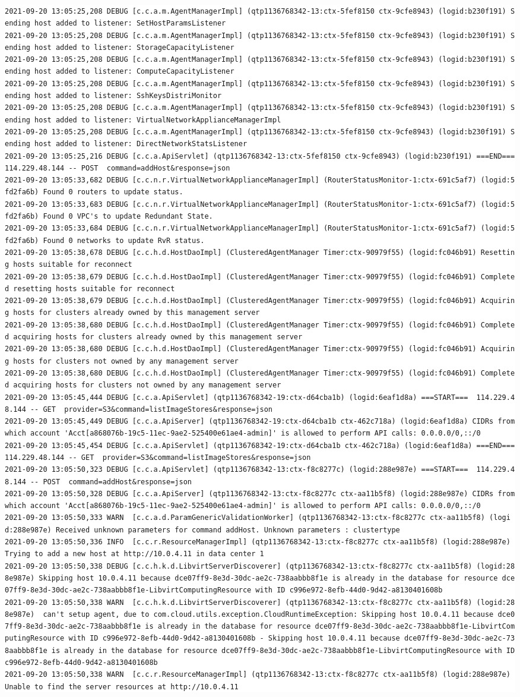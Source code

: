 ```shell
2021-09-20 13:05:25,208 DEBUG [c.c.a.m.AgentManagerImpl] (qtp1136768342-13:ctx-5fef8150 ctx-9cfe8943) (logid:b230f191) Sending host added to listener: SetHostParamsListener
2021-09-20 13:05:25,208 DEBUG [c.c.a.m.AgentManagerImpl] (qtp1136768342-13:ctx-5fef8150 ctx-9cfe8943) (logid:b230f191) Sending host added to listener: StorageCapacityListener
2021-09-20 13:05:25,208 DEBUG [c.c.a.m.AgentManagerImpl] (qtp1136768342-13:ctx-5fef8150 ctx-9cfe8943) (logid:b230f191) Sending host added to listener: ComputeCapacityListener
2021-09-20 13:05:25,208 DEBUG [c.c.a.m.AgentManagerImpl] (qtp1136768342-13:ctx-5fef8150 ctx-9cfe8943) (logid:b230f191) Sending host added to listener: SshKeysDistriMonitor
2021-09-20 13:05:25,208 DEBUG [c.c.a.m.AgentManagerImpl] (qtp1136768342-13:ctx-5fef8150 ctx-9cfe8943) (logid:b230f191) Sending host added to listener: VirtualNetworkApplianceManagerImpl
2021-09-20 13:05:25,208 DEBUG [c.c.a.m.AgentManagerImpl] (qtp1136768342-13:ctx-5fef8150 ctx-9cfe8943) (logid:b230f191) Sending host added to listener: DirectNetworkStatsListener
2021-09-20 13:05:25,216 DEBUG [c.c.a.ApiServlet] (qtp1136768342-13:ctx-5fef8150 ctx-9cfe8943) (logid:b230f191) ===END===  114.229.48.144 -- POST  command=addHost&response=json
2021-09-20 13:05:33,682 DEBUG [c.c.n.r.VirtualNetworkApplianceManagerImpl] (RouterStatusMonitor-1:ctx-691c5af7) (logid:5fd2fa6b) Found 0 routers to update status. 
2021-09-20 13:05:33,683 DEBUG [c.c.n.r.VirtualNetworkApplianceManagerImpl] (RouterStatusMonitor-1:ctx-691c5af7) (logid:5fd2fa6b) Found 0 VPC's to update Redundant State. 
2021-09-20 13:05:33,684 DEBUG [c.c.n.r.VirtualNetworkApplianceManagerImpl] (RouterStatusMonitor-1:ctx-691c5af7) (logid:5fd2fa6b) Found 0 networks to update RvR status. 
2021-09-20 13:05:38,678 DEBUG [c.c.h.d.HostDaoImpl] (ClusteredAgentManager Timer:ctx-90979f55) (logid:fc046b91) Resetting hosts suitable for reconnect
2021-09-20 13:05:38,679 DEBUG [c.c.h.d.HostDaoImpl] (ClusteredAgentManager Timer:ctx-90979f55) (logid:fc046b91) Completed resetting hosts suitable for reconnect
2021-09-20 13:05:38,679 DEBUG [c.c.h.d.HostDaoImpl] (ClusteredAgentManager Timer:ctx-90979f55) (logid:fc046b91) Acquiring hosts for clusters already owned by this management server
2021-09-20 13:05:38,680 DEBUG [c.c.h.d.HostDaoImpl] (ClusteredAgentManager Timer:ctx-90979f55) (logid:fc046b91) Completed acquiring hosts for clusters already owned by this management server
2021-09-20 13:05:38,680 DEBUG [c.c.h.d.HostDaoImpl] (ClusteredAgentManager Timer:ctx-90979f55) (logid:fc046b91) Acquiring hosts for clusters not owned by any management server
2021-09-20 13:05:38,680 DEBUG [c.c.h.d.HostDaoImpl] (ClusteredAgentManager Timer:ctx-90979f55) (logid:fc046b91) Completed acquiring hosts for clusters not owned by any management server
2021-09-20 13:05:45,444 DEBUG [c.c.a.ApiServlet] (qtp1136768342-19:ctx-d64cba1b) (logid:6eaf1d8a) ===START===  114.229.48.144 -- GET  provider=S3&command=listImageStores&response=json
2021-09-20 13:05:45,449 DEBUG [c.c.a.ApiServer] (qtp1136768342-19:ctx-d64cba1b ctx-462c718a) (logid:6eaf1d8a) CIDRs from which account 'Acct[a868076b-19c5-11ec-9ae2-525400e61ae4-admin]' is allowed to perform API calls: 0.0.0.0/0,::/0
2021-09-20 13:05:45,454 DEBUG [c.c.a.ApiServlet] (qtp1136768342-19:ctx-d64cba1b ctx-462c718a) (logid:6eaf1d8a) ===END===  114.229.48.144 -- GET  provider=S3&command=listImageStores&response=json
2021-09-20 13:05:50,323 DEBUG [c.c.a.ApiServlet] (qtp1136768342-13:ctx-f8c8277c) (logid:288e987e) ===START===  114.229.48.144 -- POST  command=addHost&response=json
2021-09-20 13:05:50,328 DEBUG [c.c.a.ApiServer] (qtp1136768342-13:ctx-f8c8277c ctx-aa11b5f8) (logid:288e987e) CIDRs from which account 'Acct[a868076b-19c5-11ec-9ae2-525400e61ae4-admin]' is allowed to perform API calls: 0.0.0.0/0,::/0
2021-09-20 13:05:50,333 WARN  [c.c.a.d.ParamGenericValidationWorker] (qtp1136768342-13:ctx-f8c8277c ctx-aa11b5f8) (logid:288e987e) Received unknown parameters for command addHost. Unknown parameters : clustertype
2021-09-20 13:05:50,336 INFO  [c.c.r.ResourceManagerImpl] (qtp1136768342-13:ctx-f8c8277c ctx-aa11b5f8) (logid:288e987e) Trying to add a new host at http://10.0.4.11 in data center 1
2021-09-20 13:05:50,338 DEBUG [c.c.h.k.d.LibvirtServerDiscoverer] (qtp1136768342-13:ctx-f8c8277c ctx-aa11b5f8) (logid:288e987e) Skipping host 10.0.4.11 because dce07ff9-8e3d-30dc-ae2c-738aabbb8f1e is already in the database for resource dce07ff9-8e3d-30dc-ae2c-738aabbb8f1e-LibvirtComputingResource with ID c996e972-8efb-44d0-9d42-a8130401608b
2021-09-20 13:05:50,338 WARN  [c.c.h.k.d.LibvirtServerDiscoverer] (qtp1136768342-13:ctx-f8c8277c ctx-aa11b5f8) (logid:288e987e)  can't setup agent, due to com.cloud.utils.exception.CloudRuntimeException: Skipping host 10.0.4.11 because dce07ff9-8e3d-30dc-ae2c-738aabbb8f1e is already in the database for resource dce07ff9-8e3d-30dc-ae2c-738aabbb8f1e-LibvirtComputingResource with ID c996e972-8efb-44d0-9d42-a8130401608b - Skipping host 10.0.4.11 because dce07ff9-8e3d-30dc-ae2c-738aabbb8f1e is already in the database for resource dce07ff9-8e3d-30dc-ae2c-738aabbb8f1e-LibvirtComputingResource with ID c996e972-8efb-44d0-9d42-a8130401608b
2021-09-20 13:05:50,338 WARN  [c.c.r.ResourceManagerImpl] (qtp1136768342-13:ctx-f8c8277c ctx-aa11b5f8) (logid:288e987e) Unable to find the server resources at http://10.0.4.11
```